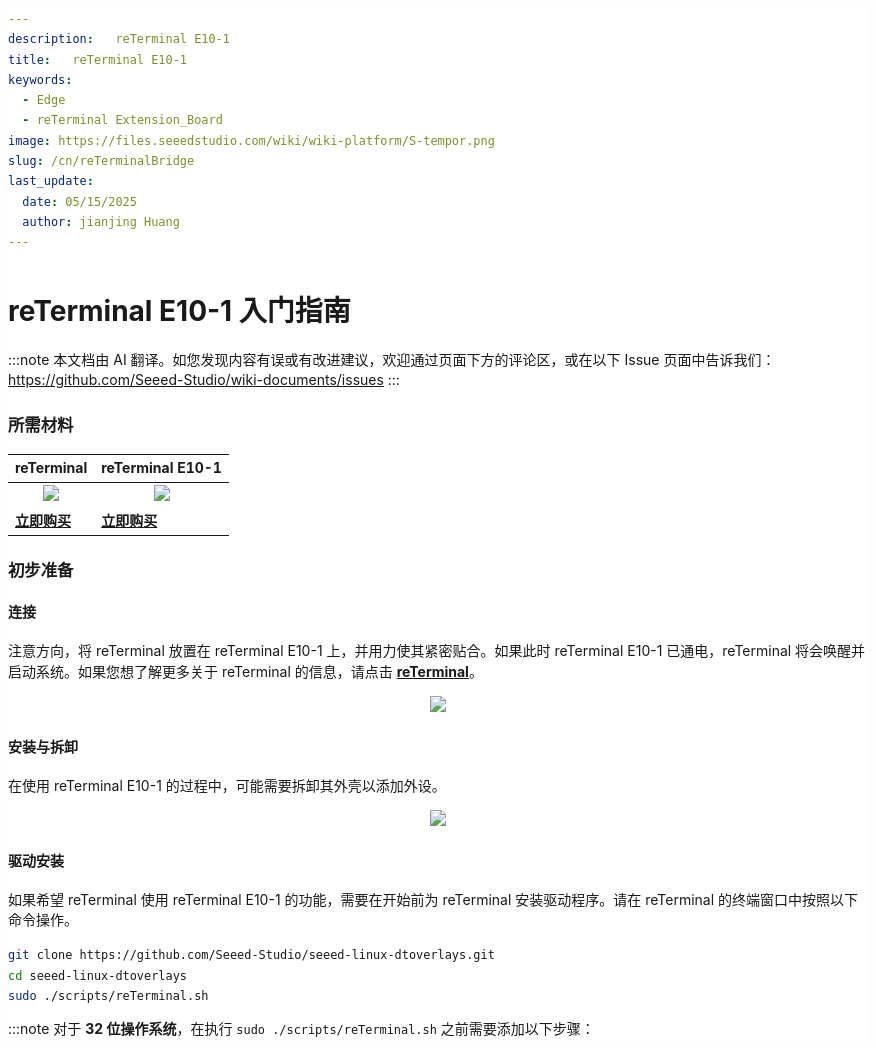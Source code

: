 ```yaml
---
description:   reTerminal E10-1
title:   reTerminal E10-1
keywords:
  - Edge
  - reTerminal Extension_Board
image: https://files.seeedstudio.com/wiki/wiki-platform/S-tempor.png
slug: /cn/reTerminalBridge
last_update:
  date: 05/15/2025
  author: jianjing Huang
---
```


# **reTerminal E10-1 入门指南**

:::note
本文档由 AI 翻译。如您发现内容有误或有改进建议，欢迎通过页面下方的评论区，或在以下 Issue 页面中告诉我们：https://github.com/Seeed-Studio/wiki-documents/issues
:::

### **所需材料**

| reTerminal | reTerminal E10-1 |
|--------------|--------------|
|<div align="center"><img width={210} src="https://files.seeedstudio.com/wiki/ReTerminal/wiki_thumb.png" /></div>|<div align="center"><img width={210} src="https://files.seeedstudio.com/wiki/reTerminal_Bridge/reterminale10overviewnew.jpeg" /></div>
|[**立即购买**](https://www.seeedstudio.com/ReTerminal-with-CM4-p-4904.html)|[**立即购买**](https://www.seeedstudio.com/reTerminal-E10-1-p-5376.html)|

### **初步准备**

#### **连接**

注意方向，将 reTerminal 放置在 reTerminal E10-1 上，并用力使其紧密贴合。如果此时 reTerminal E10-1 已通电，reTerminal 将会唤醒并启动系统。如果您想了解更多关于 reTerminal 的信息，请点击 [**reTerminal**](https://wiki.seeedstudio.com/reTerminal/)。

<div align="center"><img width={500} src="https://files.seeedstudio.com/wiki/reTerminal_Bridge/image3.png"/></div>

#### **安装与拆卸**

在使用 reTerminal E10-1 的过程中，可能需要拆卸其外壳以添加外设。

<div align="center"><img width={500} src="https://files.seeedstudio.com/wiki/reTerminal_Bridge/image002.png"/></div>

#### **驱动安装**

如果希望 reTerminal 使用 reTerminal E10-1 的功能，需要在开始前为 reTerminal 安装驱动程序。请在 reTerminal 的终端窗口中按照以下命令操作。

```sh
git clone https://github.com/Seeed-Studio/seeed-linux-dtoverlays.git
cd seeed-linux-dtoverlays
sudo ./scripts/reTerminal.sh
```
:::note
对于 **32 位操作系统**，在执行 `sudo ./scripts/reTerminal.sh` 之前需要添加以下步骤：
